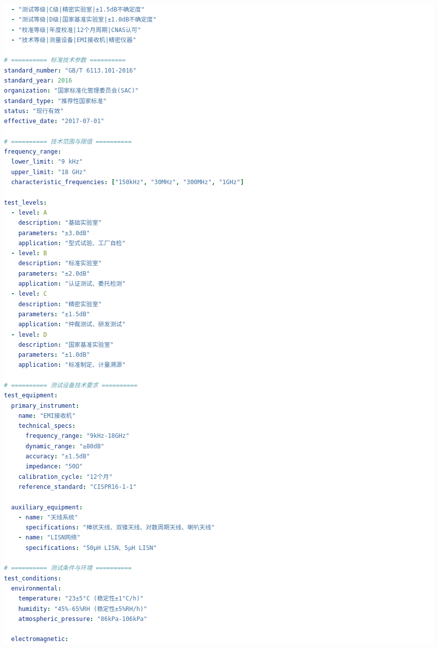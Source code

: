 ```yaml
  - "测试等级|C级|精密实验室|±1.5dB不确定度"
  - "测试等级|D级|国家基准实验室|±1.0dB不确定度"
  - "校准等级|年度校准|12个月周期|CNAS认可"
  - "技术等级|测量设备|EMI接收机|精密仪器"

# ========== 标准技术参数 ==========
standard_number: "GB/T 6113.101-2016"
standard_year: 2016
organization: "国家标准化管理委员会(SAC)"
standard_type: "推荐性国家标准"
status: "现行有效"
effective_date: "2017-07-01"

# ========== 技术范围与限值 ==========
frequency_range:
  lower_limit: "9 kHz"
  upper_limit: "18 GHz"
  characteristic_frequencies: ["150kHz", "30MHz", "300MHz", "1GHz"]

test_levels:
  - level: A
    description: "基础实验室"
    parameters: "±3.0dB"
    application: "型式试验、工厂自检"
  - level: B
    description: "标准实验室"
    parameters: "±2.0dB"
    application: "认证测试、委托检测"
  - level: C
    description: "精密实验室"
    parameters: "±1.5dB"
    application: "仲裁测试、研发测试"
  - level: D
    description: "国家基准实验室"
    parameters: "±1.0dB"
    application: "标准制定、计量溯源"

# ========== 测试设备技术要求 ==========
test_equipment:
  primary_instrument:
    name: "EMI接收机"
    technical_specs:
      frequency_range: "9kHz-18GHz"
      dynamic_range: "≥80dB"
      accuracy: "±1.5dB"
      impedance: "50Ω"
    calibration_cycle: "12个月"
    reference_standard: "CISPR16-1-1"
  
  auxiliary_equipment:
    - name: "天线系统"
      specifications: "棒状天线、双锥天线、对数周期天线、喇叭天线"
    - name: "LISN网络"
      specifications: "50µH LISN、5µH LISN"

# ========== 测试条件与环境 ==========
test_conditions:
  environmental:
    temperature: "23±5°C (稳定性±1°C/h)"
    humidity: "45%-65%RH (稳定性±5%RH/h)"
    atmospheric_pressure: "86kPa-106kPa"
  
  electromagnetic:
```